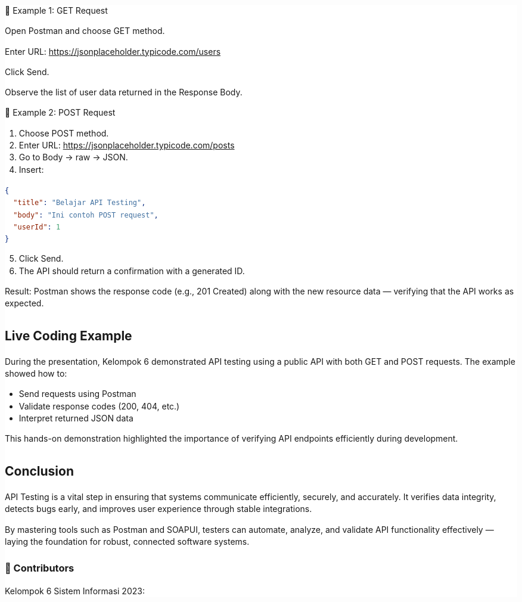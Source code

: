 🧾 Example 1: GET Request

Open Postman and choose GET method.

Enter URL: https://jsonplaceholder.typicode.com/users

Click Send.

Observe the list of user data returned in the Response Body.

🧾 Example 2: POST Request

1. Choose POST method.
2. Enter URL: https://jsonplaceholder.typicode.com/posts
3. Go to Body → raw → JSON.
4. Insert:
```json
{
  "title": "Belajar API Testing",
  "body": "Ini contoh POST request",
  "userId": 1
}
```
5. Click Send.
6. The API should return a confirmation with a generated ID.

Result:
Postman shows the response code (e.g., 201 Created) along with the new resource data — verifying that the API works as expected.

## Live Coding Example

During the presentation, Kelompok 6 demonstrated API testing using a public API with both GET and POST requests.
The example showed how to:

- Send requests using Postman
- Validate response codes (200, 404, etc.)
- Interpret returned JSON data

This hands-on demonstration highlighted the importance of verifying API endpoints efficiently during development.

## Conclusion

API Testing is a vital step in ensuring that systems communicate efficiently, securely, and accurately.
It verifies data integrity, detects bugs early, and improves user experience through stable integrations.

By mastering tools such as Postman and SOAPUI, testers can automate, analyze, and validate API functionality effectively — laying the foundation for robust, connected software systems.

### 👥 Contributors

Kelompok 6 Sistem Informasi 2023:

